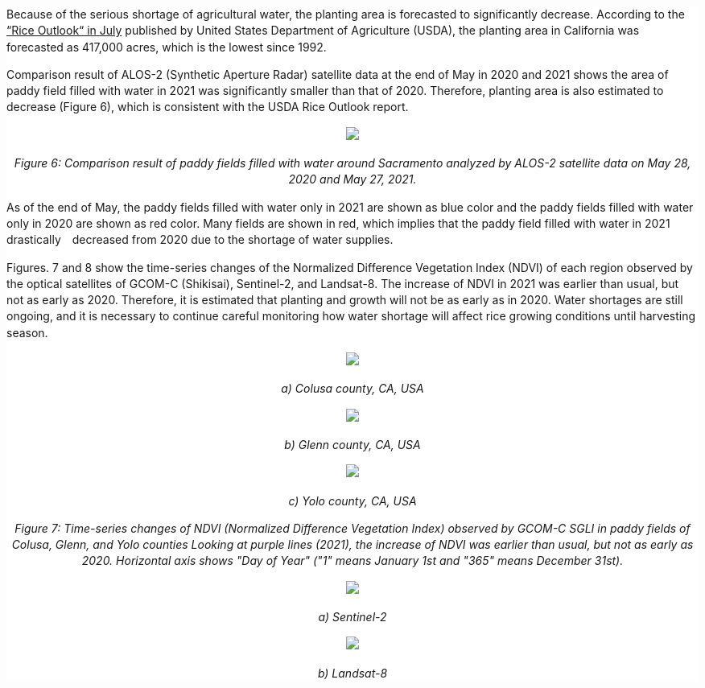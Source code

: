 Because of the serious shortage of agricultural water, the planting area is forecasted to significantly decrease. According to the [“Rice Outlook“ in July](https://www.ers.usda.gov/publications/pub-details/?pubid=101645) published by United States Department of Agriculture (USDA), the planting area in California was forecasted as 417,000 acres, which is the lowest since 1992.

Comparison result of ALOS-2 (Synthetic Aperture Radar) satellite data at the end of May in 2020 and 2021 shows the area of paddy field filled with water in 2021 was significantly smaller than that of 2020. Therefore, planting area is also estimated to decrease (Figure 6), which is consistent with the USDA Rice Outlook report. 

<center> 
	
![](https://raw.githubusercontent.com/eurodatacube/eodash-assets/main/collections/E10c_rice_planting/E10c-Fig6.png)

*Figure 6: Comparison result of paddy fields filled with water around Sacramento analyzed by ALOS-2 satellite data on May 28, 2020 and May 27, 2021.*

</center>

As of the end of May, the paddy fields filled with water only in 2021 are shown as blue color and the paddy fields filled with water only in 2020 are shown as red color. Many fields are shown in red, which implies that the paddy field filled with water in 2021 drastically　decreased from 2020 due to the shortage of water supplies.

Figures. 7 and 8 show the time-series changes of the Normalized Difference Vegetation Index (NDVI) of each region observed by the optical satellites of GCOM-C (Shikisai), Sentinel-2, and Landsat-8. The increase of NDVI in 2021 was earlier than usual, but not as early as 2020. Therefore, it is estimated that planting and growth will not be as early as in 2020. Water shortages are still ongoing, and it is necessary to continue careful monitoring how water shortage will affect rice growing conditions until harvesting season.

<center> 
<img src="https://raw.githubusercontent.com/eurodatacube/eodash-assets/main/collections/E10c_rice_planting/E10c-Fig7.png" width="50%" >

*a) Colusa county, CA, USA*

<img src="https://raw.githubusercontent.com/eurodatacube/eodash-assets/main/collections/E10c_rice_planting/E10c-Fig8.png" width="50%" >

*b) Glenn county, CA, USA*

<img src="https://raw.githubusercontent.com/eurodatacube/eodash-assets/main/collections/E10c_rice_planting/E10c-Fig9.png" width="50%" >

*c) Yolo county, CA, USA*

*Figure 7: Time-series changes of NDVI (Normalized Difference Vegetation Index) observed by GCOM-C SGLI in paddy fields of Colusa, Glenn, and Yolo counties Looking at purple lines (2021), the increase of NDVI was earlier than usual, but not as early as 2020. Horizontal axis shows "Day of Year" ("1" means January 1st and "365" means December 31st).*

<img src="https://raw.githubusercontent.com/eurodatacube/eodash-assets/main/collections/E10c_rice_planting/E10c-Fig10.png" width="50%">

*a) Sentinel-2*

<img src="https://raw.githubusercontent.com/eurodatacube/eodash-assets/main/collections/E10c_rice_planting/E10c-Fig11.png" width="50%">

*b) Landsat-8*
